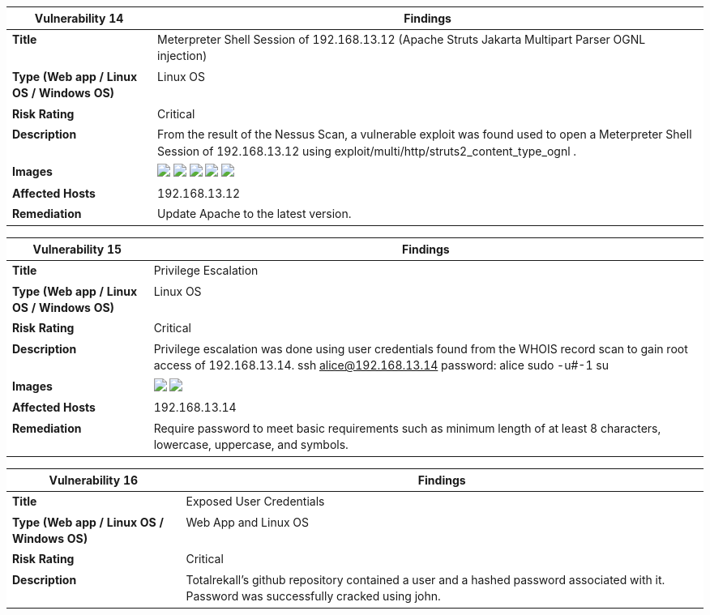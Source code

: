 | **Vulnerability 14**                       | **Findings**                                                                                                                                                                                                                                       |
|--------------------------------------------|----------------------------------------------------------------------------------------------------------------------------------------------------------------------------------------------------------------------------------------------------|
| **Title**                                  | Meterpreter Shell Session of 192.168.13.12 (Apache Struts Jakarta Multipart Parser OGNL injection)                                                                                                                                                 |
| **Type (Web app / Linux OS / Windows OS)** | Linux OS                                                                                                                                                                                                                                           |
| **Risk Rating**                            | Critical                                                                                                                                                                                                                                           |
| **Description**                            | From the result of the Nessus Scan, a vulnerable exploit was found used to open a Meterpreter Shell Session of 192.168.13.12 using exploit/multi/http/struts2_content_type_ognl .                                                                  |
| **Images**                                 | ![](media/a3444bfef5f589b4028e30c250543608.png)  ![](media/9c46b4cedb8c6993f2ebce05c4a78445.png)  ![](media/b38d34a8b60e0f2bfad08839e81e0ac3.png)  ![](media/1ccf3b4bfba281129b07e178597a3cfc.png) ![](media/6acc92ed38f3f48d578e63e12a726946.png) |
| **Affected Hosts**                         | 192.168.13.12                                                                                                                                                                                                                                      |
| **Remediation**                            | Update Apache to the latest version.                                                                                                                                                                                                               |

| **Vulnerability 15**                       | **Findings**                                                                                                                                                                            |
|--------------------------------------------|-----------------------------------------------------------------------------------------------------------------------------------------------------------------------------------------|
| **Title**                                  | Privilege Escalation                                                                                                                                                                    |
| **Type (Web app / Linux OS / Windows OS)** | Linux OS                                                                                                                                                                                |
| **Risk Rating**                            | Critical                                                                                                                                                                                |
| **Description**                            | Privilege escalation was done using user credentials found from the WHOIS record scan to gain root access of 192.168.13.14.   ssh alice@192.168.13.14  password: alice  sudo -u\#-1 su  |
| **Images**                                 | ![](media/8bd8e6d10b7ff5b0c041317869d002b8.png) ![](media/d58602ed98ae54da7cef9cd91744e389.png)                                                                                         |
| **Affected Hosts**                         | 192.168.13.14                                                                                                                                                                           |
| **Remediation**                            | Require password to meet basic requirements such as minimum length of at least 8 characters, lowercase, uppercase, and symbols.                                                         |

| **Vulnerability 16**                       | **Findings**                                                                                                                              |
|--------------------------------------------|-------------------------------------------------------------------------------------------------------------------------------------------|
| **Title**                                  | Exposed User Credentials                                                                                                                  |
| **Type (Web app / Linux OS / Windows OS)** | Web App and Linux OS                                                                                                                      |
| **Risk Rating**                            | Critical                                                                                                                                  |
| **Description**                            | Totalrekall’s github repository contained a user and a hashed password associated with it. Password was successfully cracked using john.  |